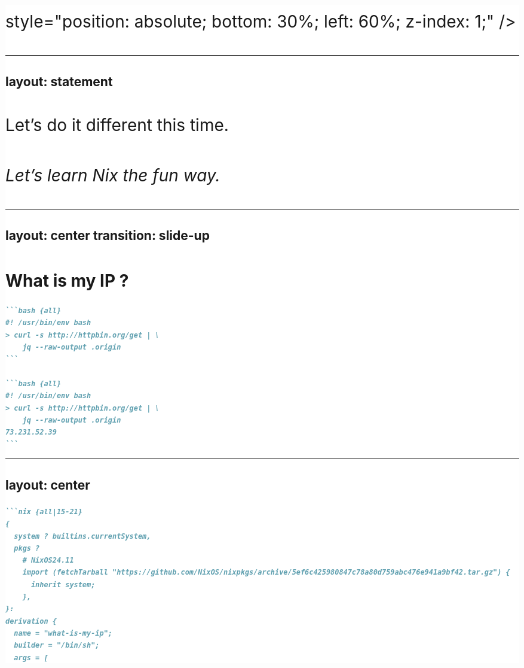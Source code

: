   style="position: absolute; bottom: 30%; left: 60%; z-index: 1;" />

</div>



---
layout: statement
---

Let’s do it different this time.

<span v-click v-mark.underline.green>_Let’s learn Nix the fun way._</span>

<style>
p {
  font-size: 2em;
  line-height: 2em; 
}
</style>



---
layout: center
transition: slide-up
---

# What is my IP ?

<div style="--slidev-code-font-size: 30px; --slidev-code-line-height: 50px;">

````md magic-move
```bash {all}
#! /usr/bin/env bash
> curl -s http://httpbin.org/get | \
    jq --raw-output .origin
```

```bash {all}
#! /usr/bin/env bash
> curl -s http://httpbin.org/get | \
    jq --raw-output .origin
73.231.52.39
```
````

</div>



---
layout: center
---

````md magic-move
```nix {all|15-21}
{
  system ? builtins.currentSystem,
  pkgs ?
    # NixOS24.11
    import (fetchTarball "https://github.com/NixOS/nixpkgs/archive/5ef6c425980847c78a80d759abc476e941a9bf42.tar.gz") {
      inherit system;
    },
}:
derivation {
  name = "what-is-my-ip";
  builder = "/bin/sh";
  args = [
````